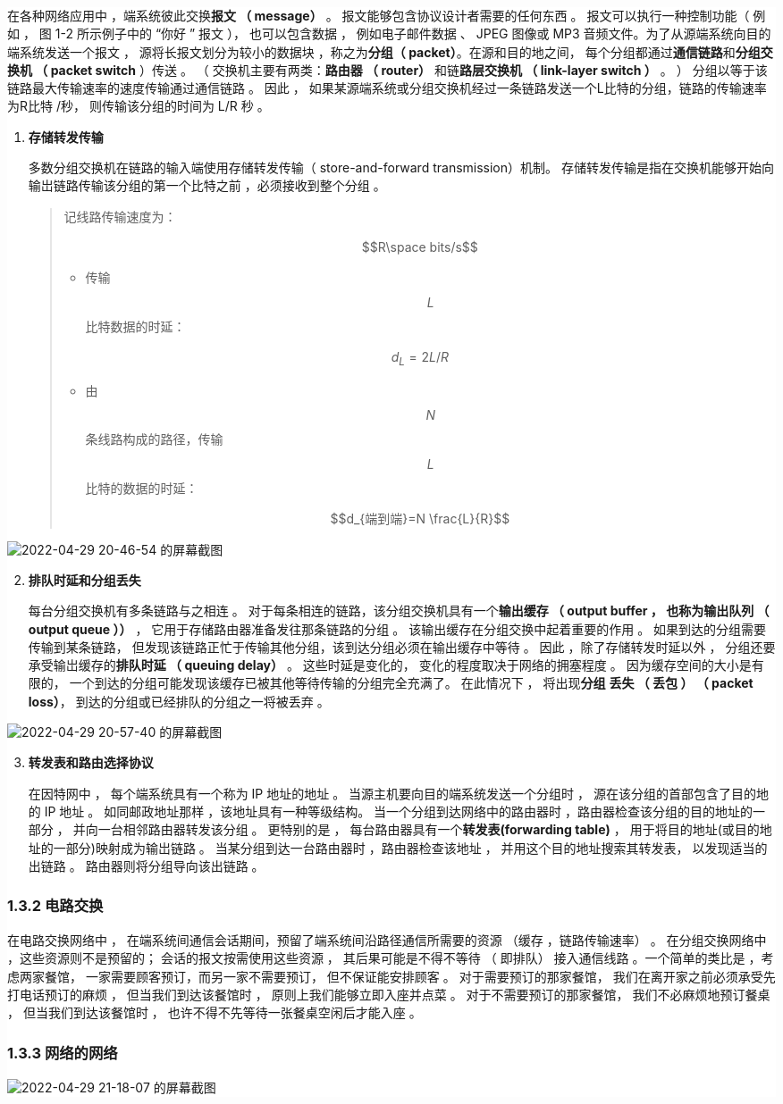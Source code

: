 在各种网络应用中 ，端系统彼此交换**报文 （ message）** 。 报文能够包含协议设计者需要的任何东西 。 报文可以执行一种控制功能（ 例如 ， 图 1-2 所示例子中的 “你好 ” 报文 ）， 也可以包含数据 ， 例如电子邮件数据 、 JPEG 图像或 MP3 音频文件。为了从源端系统向目的端系统发送一个报文 ， 源将长报文划分为较小的数据块 ，称之为**分组（ packet）**。在源和目的地之间， 每个分组都通过**通信链路**和**分组交换机 （ packet switch** ）传送 。 （ 交换机主要有两类：**路由器 （ router）** 和链**路层交换机 （ link-layer switch ）** 。 ） 分组以等于该链路最大传输速率的速度传输通过通信链路 。 因此 ， 如果某源端系统或分组交换机经过一条链路发送一个L比特的分组，链路的传输速率为R比特 /秒， 则传输该分组的时间为 L/R 秒 。



1. **存储转发传输**

   多数分组交换机在链路的输入端使用存储转发传输（ store-and-forward transmission）机制。 存储转发传输是指在交换机能够开始向输岀链路传输该分组的第一个比特之前 ，必须接收到整个分组 。

   > 记线路传输速度为：
   >
   > $$R\space bits/s$$
   >
   > + 传输$$L$$比特数据的时延：
   >
   > $$d_{L}=2L/R$$
   >
   > + 由$$N$$条线路构成的路径，传输$$L$$比特的数据的时延：
   >
   > $$d_{端到端}=N \frac{L}{R}$$

![2022-04-29 20-46-54 的屏幕截图](https://gitee.com/cafory/images-store/raw/master/Image/202204292047126.png/)

2. **排队时延和分组丢失**

   每台分组交换机有多条链路与之相连 。 对于每条相连的链路，该分组交换机具有一个**输出缓存 （ output buffer ， 也称为输出队列 （ output queue ））** ， 它用于存储路由器准备发往那条链路的分组 。 该输出缓存在分组交换中起着重要的作用 。 如果到达的分组需要传输到某条链路， 但发现该链路正忙于传输其他分组，该到达分组必须在输出缓存中等待 。 因此 ，除了存储转发时延以外 ， 分组还要承受输岀缓存的**排队时延 （ queuing delay）** 。 这些时延是变化的， 变化的程度取决于网络的拥塞程度 。 因为缓存空间的大小是有限的， 一个到达的分组可能发现该缓存已被其他等待传输的分组完全充满了。 在此情况下 ， 将出现**分组**
   **丢失 （ 丢包 ） （ packet loss）**， 到达的分组或已经排队的分组之一将被丢弃 。

![2022-04-29 20-57-40 的屏幕截图](https://gitee.com/cafory/images-store/raw/master/Image/202204292057242.png/)

3. **转发表和路由选择协议**

   在因特网中 ， 每个端系统具有一个称为 IP 地址的地址 。 当源主机要向目的端系统发送一个分组时 ， 源在该分组的首部包含了目的地的 IP 地址 。 如同邮政地址那样 ，该地址具有一种等级结构。 当一个分组到达网络中的路由器时 ，路由器检查该分组的目的地址的一部分 ， 并向一台相邻路由器转发该分组 。 更特别的是 ， 每台路由器具有一个**转发表(forwarding table)** ， 用于将目的地址(或目的地址的一部分)映射成为输岀链路 。 当某分组到达一台路由器时 ，路由器检查该地址 ， 并用这个目的地址搜索其转发表， 以发现适当的出链路 。 路由器则将分组导向该出链路 。



### 1.3.2 电路交换

在电路交换网络中 ， 在端系统间通信会话期间，预留了端系统间沿路径通信所需要的资源 （缓存 ，链路传输速率） 。 在分组交换网络中 ，这些资源则不是预留的； 会话的报文按需使用这些资源 ， 其后果可能是不得不等待 （ 即排队） 接入通信线路 。一个简单的类比是 ，考虑两家餐馆， 一家需要顾客预订，而另一家不需要预订， 但不保证能安排顾客 。 对于需要预订的那家餐馆， 我们在离开家之前必须承受先打电话预订的麻烦 ， 但当我们到达该餐馆时 ， 原则上我们能够立即入座并点菜 。 对于不需要预订的那家餐馆， 我们不必麻烦地预订餐桌 ， 但当我们到达该餐馆时 ， 也许不得不先等待一张餐桌空闲后才能入座 。



###  1.3.3 网络的网络

![2022-04-29 21-18-07 的屏幕截图](https://gitee.com/cafory/images-store/raw/master/Image/202204292118023.png/)
